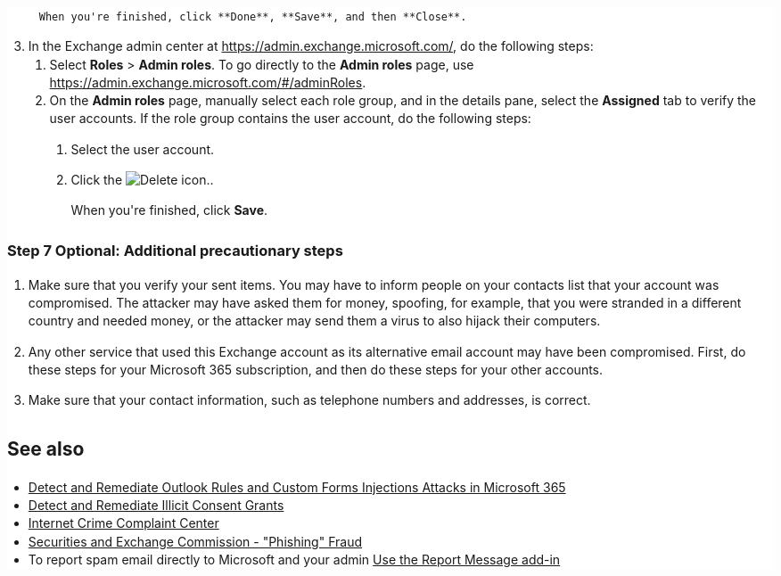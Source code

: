          When you're finished, click **Done**, **Save**, and then **Close**.

3. In the Exchange admin center at <https://admin.exchange.microsoft.com/>, do the following steps:
   1. Select **Roles** \> **Admin roles**. To go directly to the **Admin roles** page, use <https://admin.exchange.microsoft.com/#/adminRoles>.
   2. On the **Admin roles** page, manually select each role group, and in the details pane, select the **Assigned** tab to verify the user accounts. If the role group contains the user account, do the following steps:
      1. Select the user account.
      2. Click the ![Delete icon.](../../media/m365-cc-sc-delete-icon.png).

         When you're finished, click **Save**.

### Step 7 Optional: Additional precautionary steps

1. Make sure that you verify your sent items. You may have to inform people on your contacts list that your account was compromised. The attacker may have asked them for money, spoofing, for example, that you were stranded in a different country and needed money, or the attacker may send them a virus to also hijack their computers.

2. Any other service that used this Exchange account as its alternative email account may have been compromised. First, do these steps for your Microsoft 365 subscription, and then do these steps for your other accounts.

3. Make sure that your contact information, such as telephone numbers and addresses, is correct.

## See also

- [Detect and Remediate Outlook Rules and Custom Forms Injections Attacks in Microsoft 365](detect-and-remediate-outlook-rules-forms-attack.md)
- [Detect and Remediate Illicit Consent Grants](detect-and-remediate-illicit-consent-grants.md)
- [Internet Crime Complaint Center](https://www.ic3.gov/Home/Ransomware)
- [Securities and Exchange Commission - "Phishing" Fraud](https://www.sec.gov/investor/pubs/phishing.htm)
- To report spam email directly to Microsoft and your admin [Use the Report Message add-in](https://support.microsoft.com/office/b5caa9f1-cdf3-4443-af8c-ff724ea719d2)
